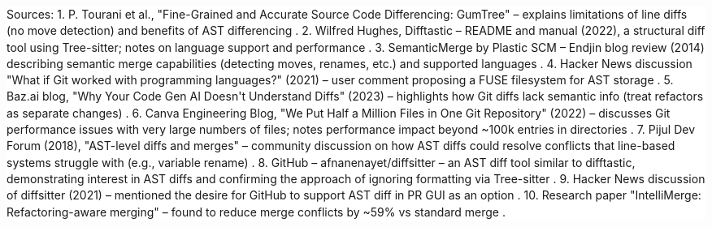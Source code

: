 Sources: 1. P. Tourani et al., "Fine-Grained and Accurate Source Code Differencing: GumTree" – explains limitations of line diffs (no move detection) and benefits of AST differencing . 2. Wilfred Hughes, Difftastic – README and manual (2022), a structural diff tool using Tree-sitter; notes on language support and performance . 3. SemanticMerge by Plastic SCM – Endjin blog review (2014) describing semantic merge capabilities (detecting moves, renames, etc.) and supported languages . 4. Hacker News discussion "What if Git worked with programming languages?" (2021) – user comment proposing a FUSE filesystem for AST storage . 5. Baz.ai blog, "Why Your Code Gen AI Doesn't Understand Diffs" (2023) – highlights how Git diffs lack semantic info (treat refactors as separate changes) . 6. Canva Engineering Blog, "We Put Half a Million Files in One Git Repository" (2022) – discusses Git performance issues with very large numbers of files; notes performance impact beyond ~100k entries in directories . 7. Pijul Dev Forum (2018), "AST-level diffs and merges" – community discussion on how AST diffs could resolve conflicts that line-based systems struggle with (e.g., variable rename) . 8. GitHub – afnanenayet/diffsitter – an AST diff tool similar to difftastic, demonstrating interest in AST diffs and confirming the approach of ignoring formatting via Tree-sitter . 9. Hacker News discussion of diffsitter (2021) – mentioned the desire for GitHub to support AST diff in PR GUI as an option . 10. Research paper "IntelliMerge: Refactoring-aware merging" – found to reduce merge conflicts by ~59% vs standard merge .
